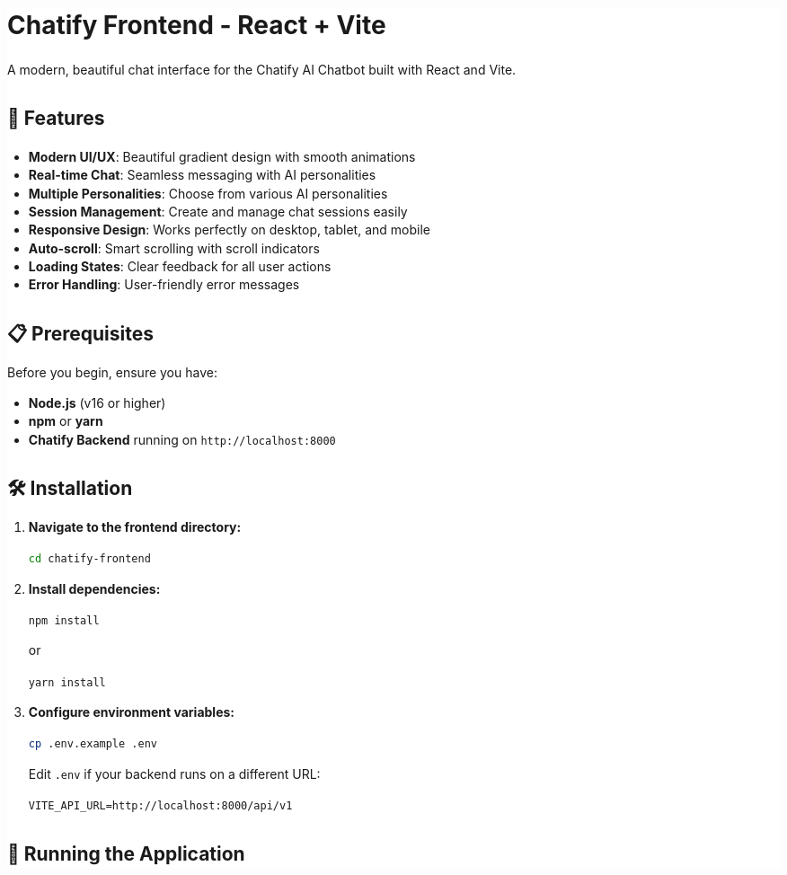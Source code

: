 # Chatify Frontend - React + Vite

A modern, beautiful chat interface for the Chatify AI Chatbot built with React and Vite.

## 🚀 Features

- **Modern UI/UX**: Beautiful gradient design with smooth animations
- **Real-time Chat**: Seamless messaging with AI personalities
- **Multiple Personalities**: Choose from various AI personalities
- **Session Management**: Create and manage chat sessions easily
- **Responsive Design**: Works perfectly on desktop, tablet, and mobile
- **Auto-scroll**: Smart scrolling with scroll indicators
- **Loading States**: Clear feedback for all user actions
- **Error Handling**: User-friendly error messages

## 📋 Prerequisites

Before you begin, ensure you have:

- **Node.js** (v16 or higher)
- **npm** or **yarn**
- **Chatify Backend** running on `http://localhost:8000`

## 🛠️ Installation

1. **Navigate to the frontend directory:**

   ```bash
   cd chatify-frontend
   ```

2. **Install dependencies:**

   ```bash
   npm install
   ```

   or

   ```bash
   yarn install
   ```

3. **Configure environment variables:**

   ```bash
   cp .env.example .env
   ```

   Edit `.env` if your backend runs on a different URL:

   ```
   VITE_API_URL=http://localhost:8000/api/v1
   ```

## 🎯 Running the Application
